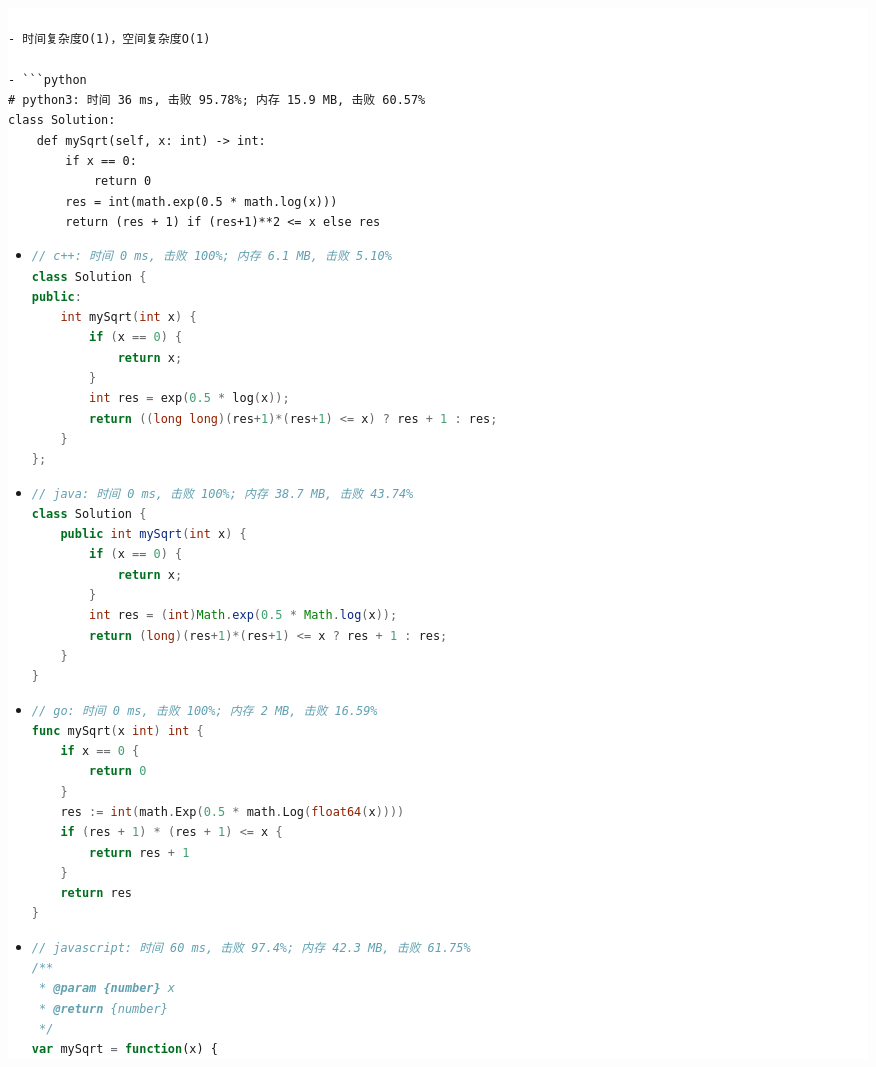   ```

- 时间复杂度O(1)，空间复杂度O(1)

- ```python
  # python3: 时间 36 ms, 击败 95.78%; 内存 15.9 MB, 击败 60.57%
  class Solution:
      def mySqrt(self, x: int) -> int:
          if x == 0:
              return 0
          res = int(math.exp(0.5 * math.log(x)))
          return (res + 1) if (res+1)**2 <= x else res
  ```


- ```c++
  // c++: 时间 0 ms, 击败 100%; 内存 6.1 MB, 击败 5.10%
  class Solution {
  public:
      int mySqrt(int x) {
          if (x == 0) {
              return x;
          }
          int res = exp(0.5 * log(x));
          return ((long long)(res+1)*(res+1) <= x) ? res + 1 : res;
      }
  };
  ```


- ```java
  // java: 时间 0 ms, 击败 100%; 内存 38.7 MB, 击败 43.74%
  class Solution {
      public int mySqrt(int x) {
          if (x == 0) {
              return x;
          }
          int res = (int)Math.exp(0.5 * Math.log(x));
          return (long)(res+1)*(res+1) <= x ? res + 1 : res;
      }
  }
  ```


- ```go
  // go: 时间 0 ms, 击败 100%; 内存 2 MB, 击败 16.59%
  func mySqrt(x int) int {
      if x == 0 {
          return 0
      }
      res := int(math.Exp(0.5 * math.Log(float64(x))))
      if (res + 1) * (res + 1) <= x {
          return res + 1
      }
      return res
  }
  ```


- ```javascript
  // javascript: 时间 60 ms, 击败 97.4%; 内存 42.3 MB, 击败 61.75%
  /**
   * @param {number} x
   * @return {number}
   */
  var mySqrt = function(x) {
  ```